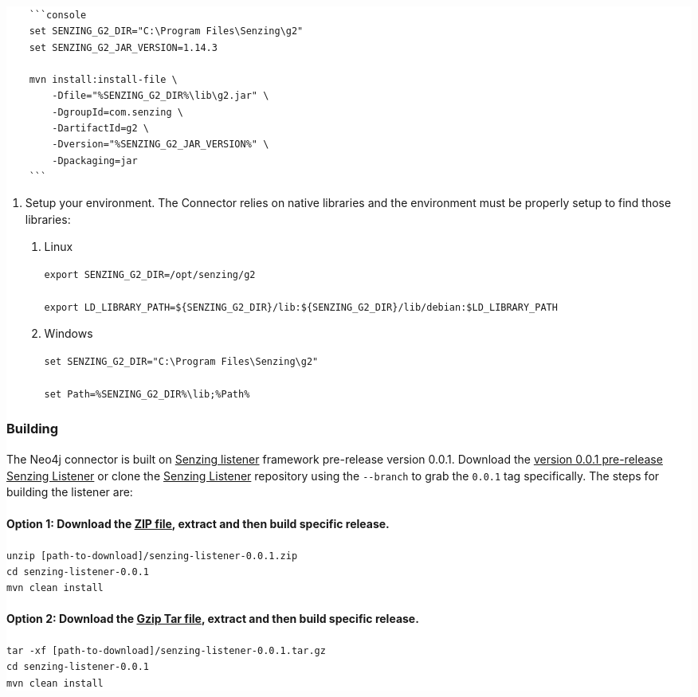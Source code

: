         ```console
        set SENZING_G2_DIR="C:\Program Files\Senzing\g2"
        set SENZING_G2_JAR_VERSION=1.14.3

        mvn install:install-file \
            -Dfile="%SENZING_G2_DIR%\lib\g2.jar" \
            -DgroupId=com.senzing \
            -DartifactId=g2 \
            -Dversion="%SENZING_G2_JAR_VERSION%" \
            -Dpackaging=jar
        ```

1. Setup your environment.  The Connector relies on native libraries and the
   environment must be properly setup to find those libraries:

    1. Linux

        ```console
        export SENZING_G2_DIR=/opt/senzing/g2

        export LD_LIBRARY_PATH=${SENZING_G2_DIR}/lib:${SENZING_G2_DIR}/lib/debian:$LD_LIBRARY_PATH
        ```

    1. Windows

        ```console
        set SENZING_G2_DIR="C:\Program Files\Senzing\g2"

        set Path=%SENZING_G2_DIR%\lib;%Path%
        ```

### Building

The Neo4j connector is built on [Senzing listener](https://github.com/Senzing/senzing-listener) framework pre-release version 0.0.1.
Download the [version 0.0.1 pre-release Senzing Listener](https://github.com/Senzing/senzing-listener/releases/tag/0.0.1) or clone
the [Senzing Listener](https://github.com/Senzing/senzing-listener) repository using the `--branch` to grab the `0.0.1` tag specifically.
The steps for building the listener are:


#### Option 1: Download the [ZIP file](https://github.com/Senzing/senzing-listener/archive/refs/tags/0.0.1.zip), extract and then build specific release.
```console
unzip [path-to-download]/senzing-listener-0.0.1.zip
cd senzing-listener-0.0.1
mvn clean install
```

#### Option 2: Download the [Gzip Tar file](https://github.com/Senzing/senzing-listener/archive/refs/tags/0.0.1.tar.gz), extract and then build specific release.
```console
tar -xf [path-to-download]/senzing-listener-0.0.1.tar.gz
cd senzing-listener-0.0.1
mvn clean install
```
